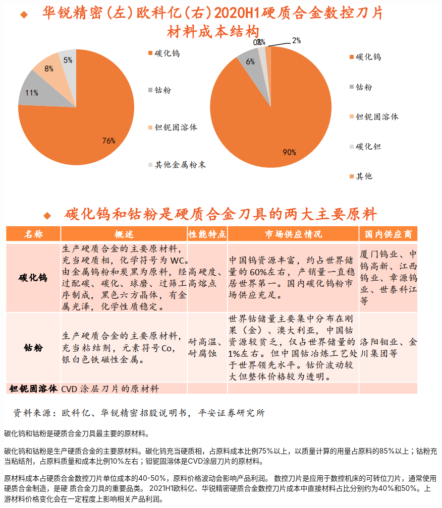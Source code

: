 ![image-20211005192645545](刀具(20211005).assets/image-20211005192645545.png)

碳化钨和钴粉是硬质合金刀具最主要的原材料。 

碳化钨和钴粉是生产硬质合金的主要原材料。碳化钨充当硬质相，占原料成本比例75%以上，以质量计算的用量占原料的85%以上；钴粉充当粘结剂，占原料质量和成本比例10%左右；钽铌固溶体是CVD涂层刀片的原材料。  



原材料成本占硬质合金数控刀片单位成本的40-50%，原料价格波动会影响产品利润。 数控刀片是应用于数控机床的可转位刀片，通常使用硬质合金制造，是硬
质合金刀具的重要品类。 2021H1欧科亿、华锐精密硬质合金数控刀片成本中直接材料占比分别约为40%和50%。上游材料价格变化会在一定程度上影响相关产品利润。  
